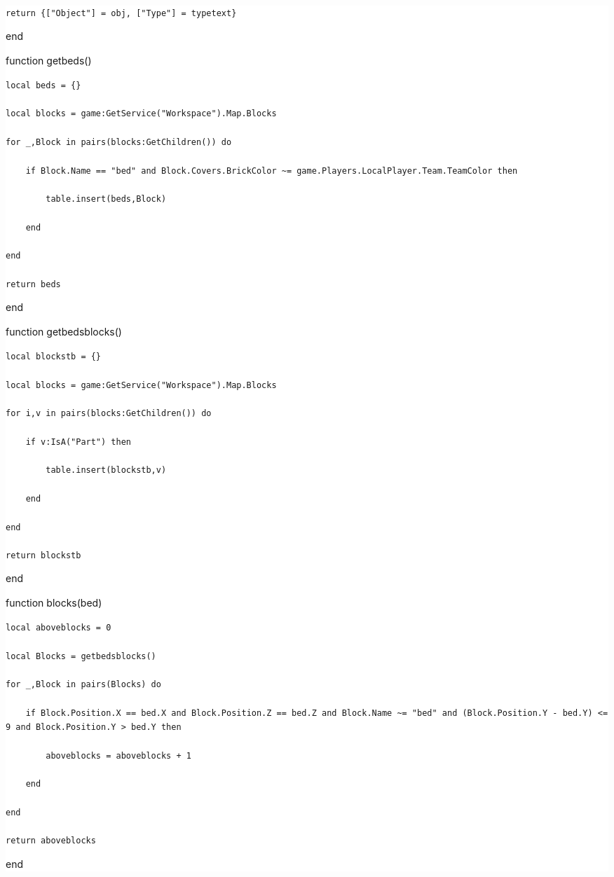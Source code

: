 	return {["Object"] = obj, ["Type"] = typetext}

end

function getbeds()

	local beds = {}

	local blocks = game:GetService("Workspace").Map.Blocks

	for _,Block in pairs(blocks:GetChildren()) do

		if Block.Name == "bed" and Block.Covers.BrickColor ~= game.Players.LocalPlayer.Team.TeamColor then

			table.insert(beds,Block)

		end

	end

	return beds

end

function getbedsblocks()

	local blockstb = {}

	local blocks = game:GetService("Workspace").Map.Blocks

	for i,v in pairs(blocks:GetChildren()) do

		if v:IsA("Part") then

			table.insert(blockstb,v)

		end

	end

	return blockstb

end

function blocks(bed)

	local aboveblocks = 0

	local Blocks = getbedsblocks()

	for _,Block in pairs(Blocks) do

		if Block.Position.X == bed.X and Block.Position.Z == bed.Z and Block.Name ~= "bed" and (Block.Position.Y - bed.Y) <= 9 and Block.Position.Y > bed.Y then

			aboveblocks = aboveblocks + 1

		end

	end

	return aboveblocks

end
